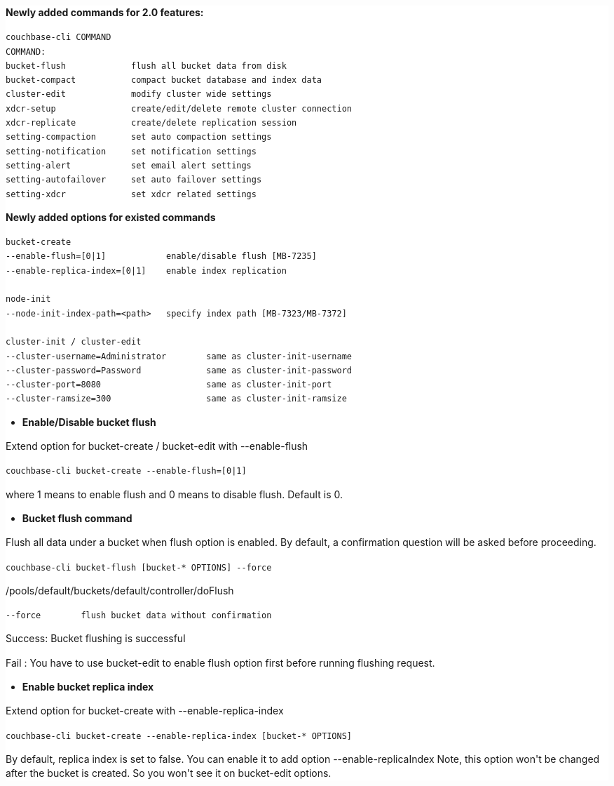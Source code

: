 **Newly added commands for 2.0 features:**

    couchbase-cli COMMAND
    COMMAND:
    bucket-flush             flush all bucket data from disk
    bucket-compact           compact bucket database and index data
    cluster-edit             modify cluster wide settings
    xdcr-setup               create/edit/delete remote cluster connection
    xdcr-replicate           create/delete replication session
    setting-compaction       set auto compaction settings
    setting-notification     set notification settings
    setting-alert            set email alert settings
    setting-autofailover     set auto failover settings
    setting-xdcr             set xdcr related settings

**Newly added options for existed commands**

    bucket-create
    --enable-flush=[0|1]            enable/disable flush [MB-7235]
    --enable-replica-index=[0|1]    enable index replication

    node-init
    --node-init-index-path=<path>   specify index path [MB-7323/MB-7372]

    cluster-init / cluster-edit
    --cluster-username=Administrator        same as cluster-init-username
    --cluster-password=Password             same as cluster-init-password
    --cluster-port=8080                     same as cluster-init-port
    --cluster-ramsize=300                   same as cluster-init-ramsize


 - **Enable/Disable bucket flush**

Extend option for bucket-create / bucket-edit with --enable-flush

    couchbase-cli bucket-create --enable-flush=[0|1]

where 1 means to enable flush and 0 means to disable flush. Default is 0.

 - **Bucket flush command**

Flush all data under a bucket when flush option is enabled. By default, a confirmation question will be asked before proceeding.

    couchbase-cli bucket-flush [bucket-* OPTIONS] --force

/pools/default/buckets/default/controller/doFlush

    --force        flush bucket data without confirmation

Success:  Bucket flushing is successful

Fail :  You have to use bucket-edit to enable flush option first before running flushing request.

 - **Enable bucket replica index**

Extend option for bucket-create with --enable-replica-index

    couchbase-cli bucket-create --enable-replica-index [bucket-* OPTIONS]

By default, replica index is set to false. You can enable it to add option --enable-replicaIndex
Note, this option won't be changed after the bucket is created. So you won't see it on bucket-edit options.
